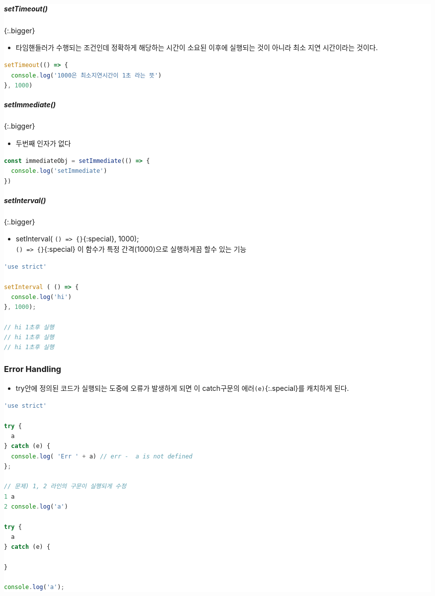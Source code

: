 ##### setTimeout()
{:.bigger}

- 타임핸들러가 수행되는 조건인데 정확하게 해당하는 시간이 소요된 이후에 실행되는 것이 아니라 최소 지연 시간이라는 것이다.

```js
setTimeout(() => {
  console.log('1000은 최소지연시간이 1초 라는 뜻')
}, 1000)
```


##### setImmediate()
{:.bigger}
- 두번째 인자가 없다

```js
const immediateObj = setImmediate(() => {
  console.log('setImmediate')
})
```


##### setInterval()
{:.bigger}

- setInterval( `() => {}`{:special}, 1000); <br>
`() => {}`{:special} 이 함수가 특정 간격(1000)으로 실행하게끔 할수 있는 기능

```js
'use strict'

setInterval ( () => {
  console.log('hi')
}, 1000);

// hi 1초후 실행
// hi 1초후 실행
// hi 1초후 실행
```


### Error Handling
- try안에 정의된 코드가 실행되는 도중에 오류가 발생하게 되면 이 catch구문의 에러`(e)`{:.special}를 캐치하게 된다.

```js
'use strict'

try {
  a
} catch (e) {
  console.log( 'Err ' + a) // err -  a is not defined
};

// 문제) 1, 2 라인의 구문이 실행되게 수정
1 a
2 console.log('a')

try {
  a
} catch (e) {

}

console.log('a');

```
